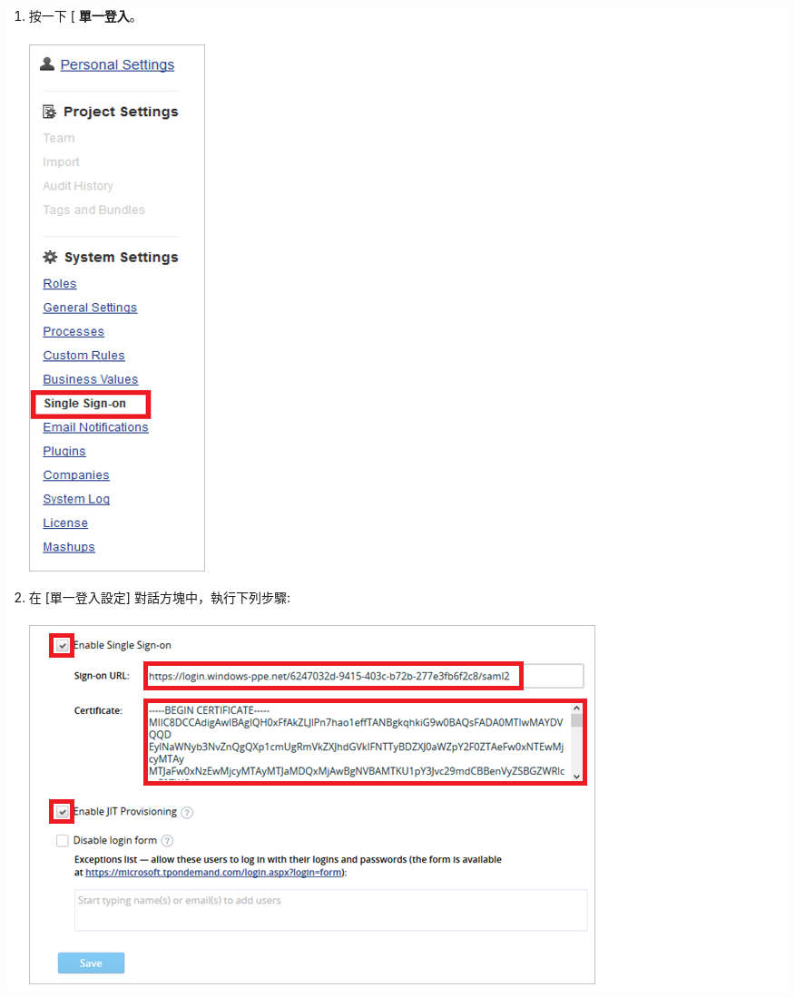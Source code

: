 1. 按一下 [ **單一登入**。
<br><br>![設定單一登入](./media/active-directory-saas-target-process-tutorial/tutorial_target_process_07.png) <br>

1. 在 [單一登入設定] 對話方塊中，執行下列步驟:
<br><br>![設定單一登入](./media/active-directory-saas-target-process-tutorial/tutorial_target_process_08.png) <br>


[1]: ./media/active-directory-saas-target-process-tutorial/tutorial_general_01.png
[2]: ./media/active-directory-saas-target-process-tutorial/tutorial_general_02.png
[3]: ./media/active-directory-saas-target-process-tutorial/tutorial_general_03.png
[4]: ./media/active-directory-saas-target-process-tutorial/tutorial_general_04.png
[6]: ./media/active-directory-saas-target-process-tutorial/tutorial_general_05.png
[10]: ./media/active-directory-saas-target-process-tutorial/tutorial_general_06.png
[11]: ./media/active-directory-saas-target-process-tutorial/tutorial_general_07.png
[20]: ./media/active-directory-saas-target-process-tutorial/tutorial_general_100.png
[200]: ./media/active-directory-saas-target-process-tutorial/tutorial_general_200.png
[201]: ./media/active-directory-saas-target-process-tutorial/tutorial_general_201.png
[203]: ./media/active-directory-saas-target-process-tutorial/tutorial_general_203.png
[204]: ./media/active-directory-saas-target-process-tutorial/tutorial_general_204.png
[205]: ./media/active-directory-saas-target-process-tutorial/tutorial_general_205.png